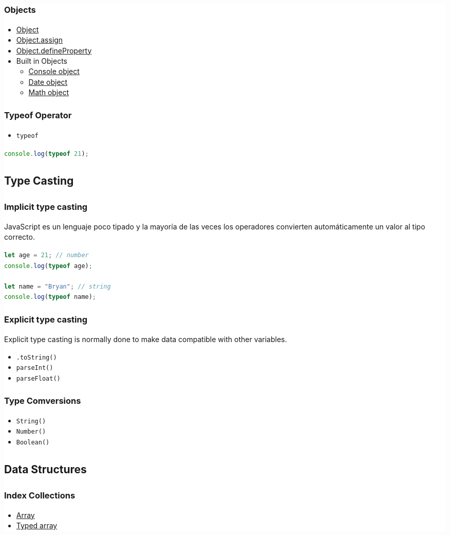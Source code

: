 ### Objects

- [Object](/JavaScript/Lenguage/data-types/object/object.js)
- [Object.assign](/JavaScript/Lenguage/data-types/object/object-assign.js)
- [Object.defineProperty](/JavaScript/Lenguage/data-types/object/object-defineproperty.js)
- Built in Objects
  - [Console object](/JavaScript/Lenguage/data-types/object/built-in-objects/console.object.js)
  - [Date object](/JavaScript/Lenguage/data-types/object/built-in-objects/date-object.js)
  - [Math object](/JavaScript/Lenguage/data-types/object/built-in-objects/math-object.js)

### Typeof Operator

- `typeof`

```js
console.log(typeof 21);
```

## Type Casting

### Implicit type casting

JavaScript es un lenguaje poco tipado y la mayoría de las veces los operadores convierten automáticamente un valor al tipo correcto.

```js
let age = 21; // number
console.log(typeof age);

let name = "Bryan"; // string
console.log(typeof name);
```

### Explicit type casting

Explicit type casting is normally done to make data compatible with other variables.

- `.toString()`
- `parseInt()`
- `parseFloat()`

### Type Comversions

- `String()`
- `Number()`
- `Boolean()`

## Data Structures

### Index Collections

- [Array](/JavaScript/Lenguage/data-structures/indexed-collections/array.js)
- [Typed array](/JavaScript/Lenguage/data-structures/indexed-collections/typed-array.js)
